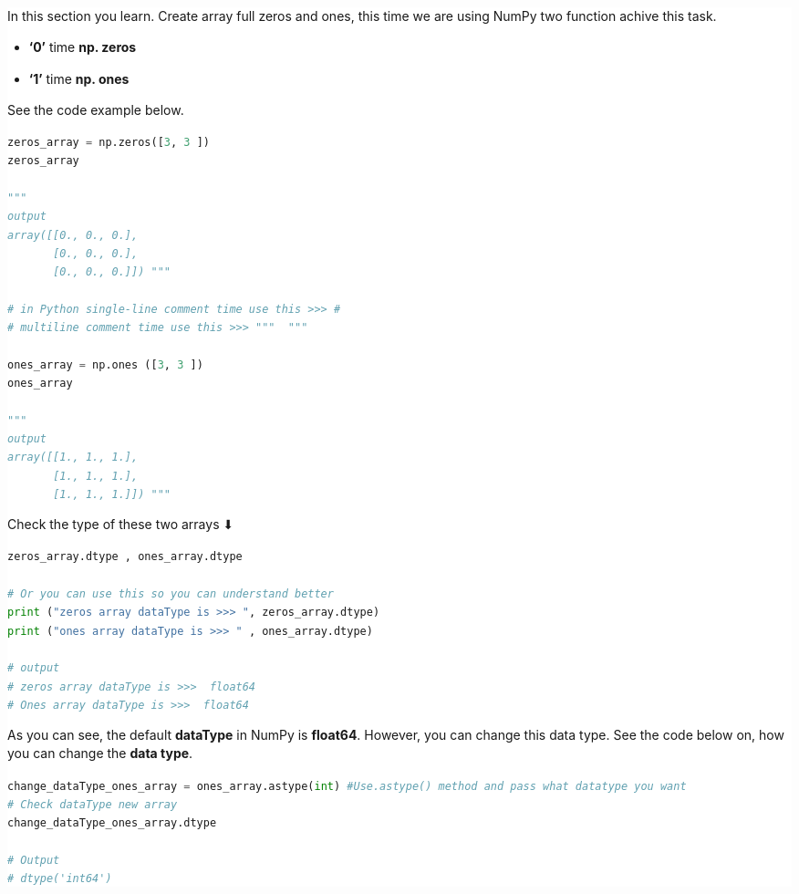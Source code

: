 In this section you learn. Create array full zeros and ones, this time we are using NumPy two function achive this task.

* **‘0’** time **np. zeros**
    
* **‘1’** time **np. ones**
    

See the code example below.

```python
zeros_array = np.zeros([3, 3 ])
zeros_array 

""" 
output 
array([[0., 0., 0.],
       [0., 0., 0.],
       [0., 0., 0.]]) """ 

# in Python single-line comment time use this >>> #
# multiline comment time use this >>> """  """

ones_array = np.ones ([3, 3 ])
ones_array

"""
output 
array([[1., 1., 1.],
       [1., 1., 1.],
       [1., 1., 1.]]) """
```

Check the type of these two arrays ⬇

```python
zeros_array.dtype , ones_array.dtype 

# Or you can use this so you can understand better 
print ("zeros array dataType is >>> ", zeros_array.dtype)
print ("ones array dataType is >>> " , ones_array.dtype)

# output 
# zeros array dataType is >>>  float64
# Ones array dataType is >>>  float64
```

As you can see, the default **dataType** in NumPy is **float64**. However, you can change this data type. See the code below on, how you can change the **data type**.

```python
change_dataType_ones_array = ones_array.astype(int) #Use.astype() method and pass what datatype you want
# Check dataType new array 
change_dataType_ones_array.dtype

# Output 
# dtype('int64')
```
